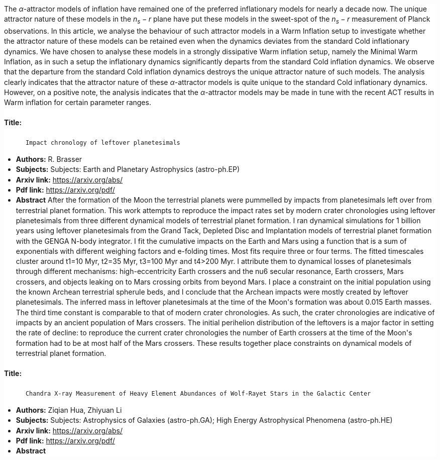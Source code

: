  The $\alpha$-attractor models of inflation have remained one of the preferred inflationary models for nearly a decade now. The unique attractor nature of these models in the $n_s-r$ plane have put these models in the sweet-spot of the $n_s-r$ measurement of Planck observations. In this article, we analyse the behaviour of such attractor models in a Warm Inflation setup to investigate whether the attractor nature of these models can be retained even when the dynamics deviates from the standard Cold inflationary dynamics. We have chosen to analyse these models in a strongly dissipative Warm inflation setup, namely the Minimal Warm Inflation, as in such a setup the inflationary dynamics significantly departs from the standard Cold inflation dynamics. We observe that the departure from the standard Cold inflation dynamics destroys the unique attractor nature of such models. The analysis clearly indicates that the attractor nature of these $\alpha$-attractor models is quite unique to the standard Cold inflationary dynamics. However, on a positive note, the analysis indicates that the $\alpha$-attractor models may be made in tune with the recent ACT results in Warm inflation for certain parameter ranges.
#### Title:
          Impact chronology of leftover planetesimals
 - **Authors:** R. Brasser
 - **Subjects:** Subjects:
Earth and Planetary Astrophysics (astro-ph.EP)
 - **Arxiv link:** https://arxiv.org/abs/
 - **Pdf link:** https://arxiv.org/pdf/
 - **Abstract**
 After the formation of the Moon the terrestrial planets were pummelled by impacts from planetesimals left over from terrestrial planet formation. This work attempts to reproduce the impact rates set by modern crater chronologies using leftover planetesimals from three different dynamical models of terrestrial planet formation. I ran dynamical simulations for 1 billion years using leftover planetesimals from the Grand Tack, Depleted Disc and Implantation models of terrestrial planet formation with the GENGA N-body integrator. I fit the cumulative impacts on the Earth and Mars using a function that is a sum of exponentials with different weighing factors and e-folding times. Most fits require three or four terms. The fitted timescales cluster around t1=10 Myr, t2=35 Myr, t3=100 Myr and t4>200 Myr. I attribute them to dynamical losses of planetesimals through different mechanisms: high-eccentricity Earth crossers and the nu6 secular resonance, Earth crossers, Mars crossers, and objects leaking on to Mars crossing orbits from beyond Mars. I place a constraint on the initial population using the known Archean terrestrial spherule beds, and I conclude that the Archean impacts were mostly created by leftover planetesimals. The inferred mass in leftover planetesimals at the time of the Moon's formation was about 0.015 Earth masses. The third time constant is comparable to that of modern crater chronologies. As such, the crater chronologies are indicative of impacts by an ancient population of Mars crossers. The initial perihelion distribution of the leftovers is a major factor in setting the rate of decline: to reproduce the current crater chronologies the number of Earth crossers at the time of the Moon's formation had to be at most half of the Mars crossers. These results together place constraints on dynamical models of terrestrial planet formation.
#### Title:
          Chandra X-ray Measurement of Heavy Element Abundances of Wolf-Rayet Stars in the Galactic Center
 - **Authors:** Ziqian Hua, Zhiyuan Li
 - **Subjects:** Subjects:
Astrophysics of Galaxies (astro-ph.GA); High Energy Astrophysical Phenomena (astro-ph.HE)
 - **Arxiv link:** https://arxiv.org/abs/
 - **Pdf link:** https://arxiv.org/pdf/
 - **Abstract**